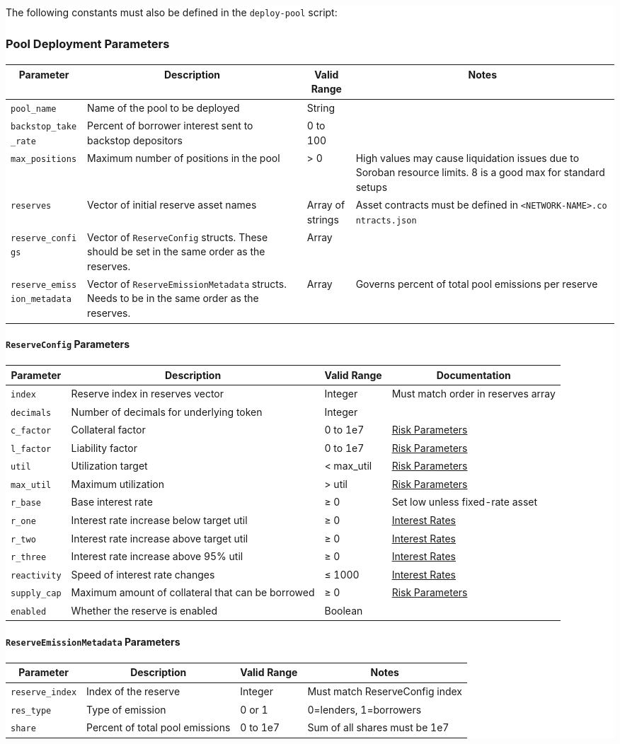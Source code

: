 The following constants must also be defined in the `deploy-pool` script:

### Pool Deployment Parameters

| Parameter                   | Description                                                                                 | Valid Range      | Notes                                                                                                        |
| --------------------------- | ------------------------------------------------------------------------------------------- | ---------------- | ------------------------------------------------------------------------------------------------------------ |
| `pool_name`                 | Name of the pool to be deployed                                                             | String           |                                                                                                              |
| `backstop_take_rate`        | Percent of borrower interest sent to backstop depositors                                    | 0 to 100         |                                                                                                              |
| `max_positions`             | Maximum number of positions in the pool                                                     | > 0              | High values may cause liquidation issues due to Soroban resource limits. 8 is a good max for standard setups |
| `reserves`                  | Vector of initial reserve asset names                                                       | Array of strings | Asset contracts must be defined in `<NETWORK-NAME>.contracts.json`                                           |
| `reserve_configs`           | Vector of `ReserveConfig` structs. These should be set in the same order as the reserves.   | Array            |                                                                                                              |
| `reserve_emission_metadata` | Vector of `ReserveEmissionMetadata` structs. Needs to be in the same order as the reserves. | Array            | Governs percent of total pool emissions per reserve                                                          |

#### `ReserveConfig` Parameters

| Parameter        | Description                                       | Valid Range | Documentation                                                                             |
| ---------------- | ------------------------------------------------- | ----------- | ----------------------------------------------------------------------------------------- |
| `index`          | Reserve index in reserves vector                  | Integer     | Must match order in reserves array                                                        |
| `decimals`       | Number of decimals for underlying token           | Integer     |                                                                                           |
| `c_factor`       | Collateral factor                                 | 0 to 1e7    | [Risk Parameters](https://docs.blend.capital/pool-creators/adding-assets/risk-parameters) |
| `l_factor`       | Liability factor                                  | 0 to 1e7    | [Risk Parameters](https://docs.blend.capital/pool-creators/adding-assets/risk-parameters) |
| `util`           | Utilization target                                | < max_util  | [Risk Parameters](https://docs.blend.capital/pool-creators/adding-assets/risk-parameters) |
| `max_util`       | Maximum utilization                               | > util      | [Risk Parameters](https://docs.blend.capital/pool-creators/adding-assets/risk-parameters) |
| `r_base`         | Base interest rate                                | ≥ 0         | Set low unless fixed-rate asset                                                           |
| `r_one`          | Interest rate increase below target util          | ≥ 0         | [Interest Rates](https://docs.blend.capital/pool-creators/adding-assets/interest-rates)   |
| `r_two`          | Interest rate increase above target util          | ≥ 0         | [Interest Rates](https://docs.blend.capital/pool-creators/adding-assets/interest-rates)   |
| `r_three`        | Interest rate increase above 95% util             | ≥ 0         | [Interest Rates](https://docs.blend.capital/pool-creators/adding-assets/interest-rates)   |
| `reactivity`     | Speed of interest rate changes                    | ≤ 1000      | [Interest Rates](https://docs.blend.capital/pool-creators/adding-assets/interest-rates)   |
| `supply_cap` | Maximum amount of collateral that can be borrowed | ≥ 0         | [Risk Parameters](https://docs.blend.capital/pool-creators/adding-assets/risk-parameters) |
| `enabled`        | Whether the reserve is enabled                    | Boolean     |                                                                                           |

#### `ReserveEmissionMetadata` Parameters

| Parameter       | Description                     | Valid Range | Notes                          |
| --------------- | ------------------------------- | ----------- | ------------------------------ |
| `reserve_index` | Index of the reserve            | Integer     | Must match ReserveConfig index |
| `res_type`      | Type of emission                | 0 or 1      | 0=lenders, 1=borrowers         |
| `share`         | Percent of total pool emissions | 0 to 1e7    | Sum of all shares must be 1e7  |
